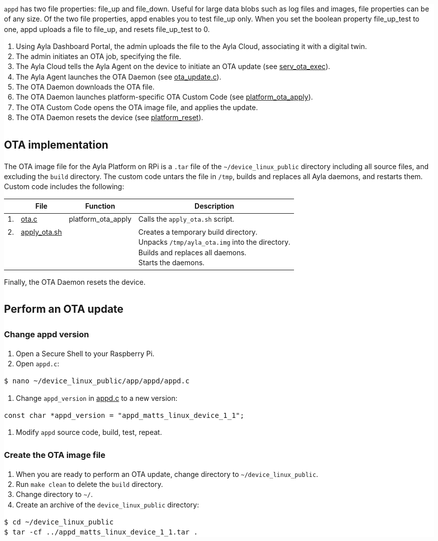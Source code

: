 ```appd``` has two file properties: file_up and file_down. Useful for large data blobs such as log files and images, file properties can be of any size. Of the two file properties, appd enables you to test file_up only. When you set the boolean property file_up_test to one, appd uploads a file to file_up, and resets file_up_test to 0.
1. Using Ayla Dashboard Portal, the admin uploads the file to the Ayla Cloud, associating it with a digital twin.
1. The admin initiates an OTA job, specifying the file.
1. The Ayla Cloud tells the Ayla Agent on the device to initiate an OTA update (see [serv_ota_exec](https://github.com/AylaNetworks/device_linux_public/blob/c102d2dd7fc31386ca2686099bb31fb4ddae8c38/daemon/devd/serv.c)).
1. The Ayla Agent launches the OTA Daemon (see [ota_update.c](https://github.com/AylaNetworks/device_linux_public/blob/c102d2dd7fc31386ca2686099bb31fb4ddae8c38/util/ota/ota_update.c)).
1. The OTA Daemon downloads the OTA file.
1. The OTA Daemon launches platform-specific OTA Custom Code (see [platform_ota_apply](https://github.com/AylaNetworks/device_linux_public/blob/c102d2dd7fc31386ca2686099bb31fb4ddae8c38/util/ota/ota_update.c)).
1. The OTA Custom Code opens the OTA image file, and applies the update.
1. The OTA Daemon resets the device (see [platform_reset](https://github.com/AylaNetworks/device_linux_public/blob/c102d2dd7fc31386ca2686099bb31fb4ddae8c38/util/ota/ota_update.c)).

## OTA implementation

The OTA image file for the Ayla Platform on RPi is a <code>.tar</code> file of the <code>&#126;/device_linux_public</code> directory including all source files, and excluding the <code>build</code> directory. The custom code untars the file in <code>/tmp</code>, builds and replaces all Ayla daemons, and restarts them. Custom code includes the following:

|&nbsp;|File|Function|Description|
|-|-|-|-|
|1.|[ota.c](https://github.com/AylaNetworks/device_linux_public/blob/c102d2dd7fc31386ca2686099bb31fb4ddae8c38/lib/platform/raspberry_pi/ota.c)|platform_ota_apply|Calls the <code>apply_ota.sh</code> script.|
|2.|[apply_ota.sh](https://github.com/AylaNetworks/device_linux_public/blob/c102d2dd7fc31386ca2686099bb31fb4ddae8c38/lib/platform/raspberry_pi/scripts/apply_ota.sh)|&nbsp;|Creates a temporary build directory.<br/>Unpacks <code>/tmp/ayla_ota.img</code> into the directory.<br/>Builds and replaces all daemons.<br/>Starts the daemons.|

Finally, the OTA Daemon resets the device.

## Perform an OTA update

### Change appd version

1. Open a Secure Shell to your Raspberry Pi.
1. Open <code>appd.c</code>:
<pre>
$ nano ~/device_linux_public/app/appd/appd.c 
</pre>
1. Change <code>appd_version</code> in [appd.c](https://github.com/AylaNetworks/device_linux_public/blob/c102d2dd7fc31386ca2686099bb31fb4ddae8c38/app/appd/appd.c) to a new version:
<pre>
const char &#42;appd_version = "appd_matts_linux_device_1_1";
</pre>
1. Modify <code>appd</code> source code, build, test, repeat. 

### Create the OTA image file

1. When you are ready to perform an OTA update, change directory to <code>&#126;/device_linux_public</code>.
1. Run <code>make clean</code> to delete the <code>build</code> directory.
1. Change directory to <code>&#126;/</code>.
1. Create an archive of the <code>device_linux_public</code> directory:
<pre>
$ cd &#126;/device_linux_public
$ tar -cf ../appd_matts_linux_device_1_1.tar .
</pre>
```
